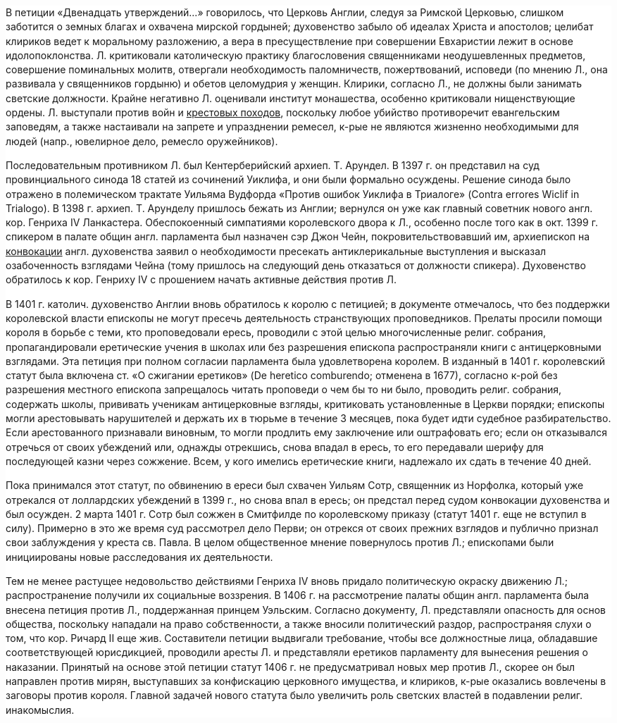 В петиции «Двенадцать утверждений...» говорилось, что Церковь Англии, следуя за Римской Церковью, слишком заботится о земных благах и охвачена мирской гордыней; духовенство забыло об идеалах Христа и апостолов; целибат клириков ведет к моральному разложению, а вера в пресуществление при совершении Евхаристии лежит в основе идолопоклонства. Л. критиковали католическую практику благословения священниками неодушевленных предметов, совершение поминальных молитв, отвергали необходимость паломничеств, пожертвований, исповеди (по мнению Л., она развивала у священников гордыню) и обетов целомудрия у женщин. Клирики, согласно Л., не должны были занимать светские должности. Крайне негативно Л. оценивали институт монашества, особенно критиковали нищенствующие ордены. Л. выступали против войн и [крестовых походов](<https://pravenc.ru/text/крестовых походов.html>), поскольку любое убийство противоречит евангельским заповедям, а также настаивали на запрете и упразднении ремесел, к-рые не являются жизненно необходимыми для людей (напр., ювелирное дело, ремесло оружейников).

Последовательным противником Л. был Кентерберийский архиеп. Т. Арундел. В 1397 г. он представил на суд провинциального синода 18 статей из сочинений Уиклифа, и они были формально осуждены. Решение синода было отражено в полемическом трактате Уильяма Вудфорда «Против ошибок Уиклифа в Триалоге» (Contra errores Wiclif in Trialogo). В 1398 г. архиеп. Т. Арунделу пришлось бежать из Англии; вернулся он уже как главный советник нового англ. кор. Генриха IV Ланкастера. Обеспокоенный симпатиями королевского двора к Л., особенно после того как в окт. 1399 г. спикером в палате общин англ. парламента был назначен сэр Джон Чейн, покровительствовавший им, архиепископ на [конвокации](https://pravenc.ru/text/конвокации.html) англ. духовенства заявил о необходимости пресекать антиклерикальные выступления и высказал озабоченность взглядами Чейна (тому пришлось на следующий день отказаться от должности спикера). Духовенство обратилось к кор. Генриху IV с прошением начать активные действия против Л.

В 1401 г. католич. духовенство Англии вновь обратилось к королю с петицией; в документе отмечалось, что без поддержки королевской власти епископы не могут пресечь деятельность странствующих проповедников. Прелаты просили помощи короля в борьбе с теми, кто проповедовали ересь, проводили с этой целью многочисленные религ. собрания, пропагандировали еретические учения в школах или без разрешения епископа распространяли книги с антицерковными взглядами. Эта петиция при полном согласии парламента была удовлетворена королем. В изданный в 1401 г. королевский статут была включена ст. «О сжигании еретиков» (De heretico comburendo; отменена в 1677), согласно к-рой без разрешения местного епископа запрещалось читать проповеди о чем бы то ни было, проводить религ. собрания, содержать школы, прививать ученикам антицерковные взгляды, критиковать установленные в Церкви порядки; епископы могли арестовывать нарушителей и держать их в тюрьме в течение 3 месяцев, пока будет идти судебное разбирательство. Если арестованного признавали виновным, то могли продлить ему заключение или оштрафовать его; если он отказывался отречься от своих убеждений или, однажды отрекшись, снова впадал в ересь, то его передавали шерифу для последующей казни через сожжение. Всем, у кого имелись еретические книги, надлежало их сдать в течение 40 дней.

Пока принимался этот статут, по обвинению в ереси был схвачен Уильям Сотр, священник из Норфолка, который уже отрекался от лоллардских убеждений в 1399 г., но снова впал в ересь; он предстал перед судом конвокации духовенства и был осужден. 2 марта 1401 г. Сотр был сожжен в Смитфилде по королевскому приказу (статут 1401 г. еще не вступил в силу). Примерно в это же время суд рассмотрел дело Перви; он отрекся от своих прежних взглядов и публично признал свои заблуждения у креста св. Павла. В целом общественное мнение повернулось против Л.; епископами были инициированы новые расследования их деятельности.

Тем не менее растущее недовольство действиями Генриха IV вновь придало политическую окраску движению Л.; распространение получили их социальные воззрения. В 1406 г. на рассмотрение палаты общин англ. парламента была внесена петиция против Л., поддержанная принцем Уэльским. Согласно документу, Л. представляли опасность для основ общества, поскольку нападали на право собственности, а также вносили политический раздор, распространяя слухи о том, что кор. Ричард II еще жив. Составители петиции выдвигали требование, чтобы все должностные лица, обладавшие соответствующей юрисдикцией, проводили аресты Л. и представляли еретиков парламенту для вынесения решения о наказании. Принятый на основе этой петиции статут 1406 г. не предусматривал новых мер против Л., скорее он был направлен против мирян, выступавших за конфискацию церковного имущества, и клириков, к-рые оказались вовлечены в заговоры против короля. Главной задачей нового статута было увеличить роль светских властей в подавлении религ. инакомыслия.
